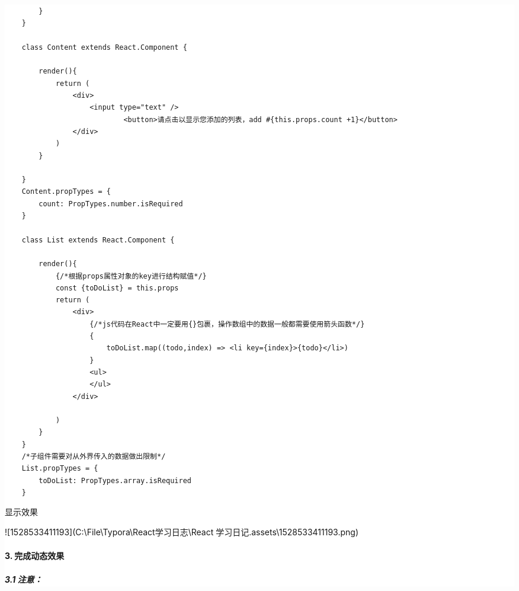 ```react
        }
    }

    class Content extends React.Component {

        render(){
            return (
                <div>
                    <input type="text" />
                            <button>请点击以显示您添加的列表，add #{this.props.count +1}</button>
                </div>
            )
        }

    }
    Content.propTypes = {
        count: PropTypes.number.isRequired
    }

    class List extends React.Component {

        render(){
            {/*根据props属性对象的key进行结构赋值*/}
            const {toDoList} = this.props
            return (
                <div>
                    {/*js代码在React中一定要用{}包裹，操作数组中的数据一般都需要使用箭头函数*/}
                    {
                        toDoList.map((todo,index) => <li key={index}>{todo}</li>)
                    }
                    <ul>
                    </ul>
                </div>

            )
        }
    }
    /*子组件需要对从外界传入的数据做出限制*/
    List.propTypes = {
        toDoList: PropTypes.array.isRequired
    }
```

显示效果

![1528533411193](C:\File\Typora\React学习日志\React 学习日记.assets\1528533411193.png)

#### 3. 完成动态效果

##### 3.1 注意：
